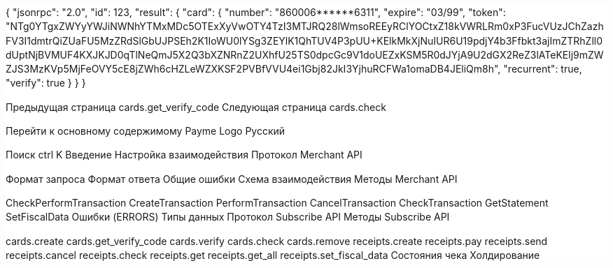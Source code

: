 {
  "jsonrpc": "2.0",
  "id": 123,
  "result": {
    "card": {
      "number": "860006******6311",
      "expire": "03/99",
      "token": "NTg0YTgxZWYyYWJiNWNhYTMxMDc5OTExXyVwOTY4TzI3MTJRQ28lWmsoREEyRClYOCtxZ18kVWRLRm0xP3FucVUzJChZazhFV3I1dmtrQiZUaFU5MzZRdSlGbUJPSEh2K1IoWU0lYSg3ZEYlK1QhTUV4P3pUU+KElkMkXjNuIUR6U19pdjY4b3Ffbkt3ajImZTRhZll0dUptNjBVMUF4KXJKJD0qTlNeQmJ5X2Q3bXZNRnZ2UXhfU25TS0dpcGc9V1doUEZxKSM5R0dJYjA9U2dGX2ReZ3lATeKElj9mZWZJS3MzKVp5MjFeOVY5cE8jZWh6cHZLeWZXKSF2PVBfVVU4ei1Gbj82JkI3YjhuRCFWa1omaDB4JEliQm8h",
      "recurrent": true,
      "verify": true
    }
  }
}


Предыдущая страница
cards.get_verify_code
Следующая страница
cards.check

Перейти к основному содержимому
Payme Logo
Русский

Поиск
ctrl
K
Введение
Настройка взаимодействия
Протокол Merchant API

Формат запроса
Формат ответа
Общие ошибки
Схема взаимодействия
Методы Merchant API

CheckPerformTransaction
CreateTransaction
PerformTransaction
CancelTransaction
CheckTransaction
GetStatement
SetFiscalData
Ошибки (ERRORS)
Типы данных
Протокол Subscribe API
Методы Subscribe API

cards.create
cards.get_verify_code
cards.verify
cards.check
cards.remove
receipts.create
receipts.pay
receipts.send
receipts.cancel
receipts.check
receipts.get
receipts.get_all
receipts.set_fiscal_data
Состояния чека
Холдирование